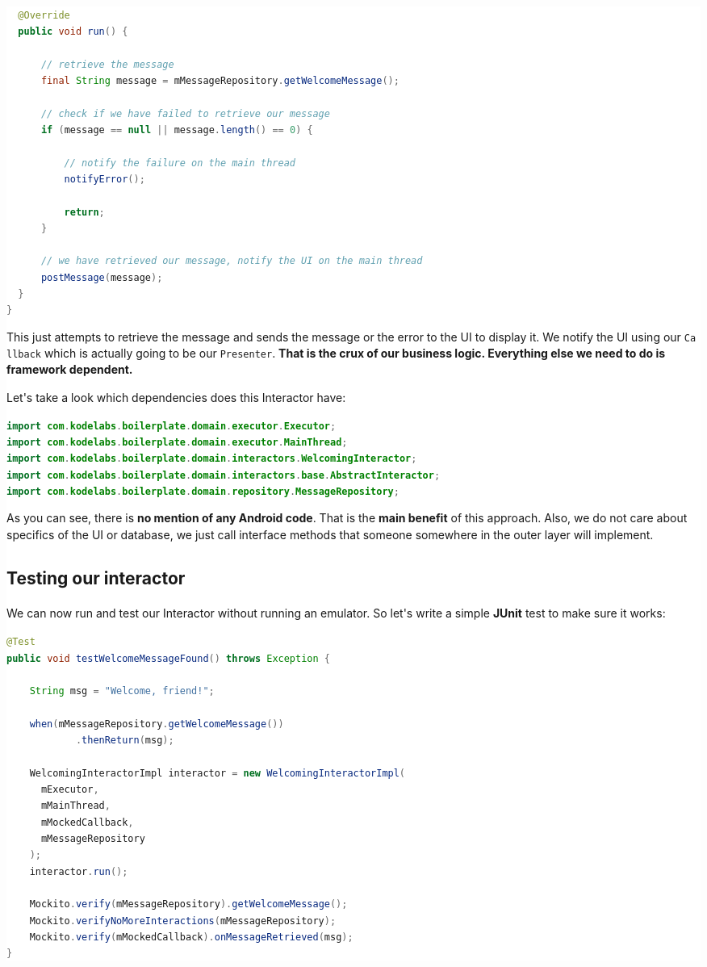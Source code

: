 ```java
  @Override
  public void run() {

      // retrieve the message
      final String message = mMessageRepository.getWelcomeMessage();

      // check if we have failed to retrieve our message
      if (message == null || message.length() == 0) {

          // notify the failure on the main thread
          notifyError();

          return;
      }

      // we have retrieved our message, notify the UI on the main thread
      postMessage(message);
  }
}
```
This just attempts to retrieve the message and sends the message or the error to the UI to display it. We notify the UI using our `Callback` which is actually going to be our `Presenter`. **That is the crux of our business logic. Everything else we need to do is framework dependent.**

Let's take a look which dependencies does this Interactor have:

```java
import com.kodelabs.boilerplate.domain.executor.Executor;
import com.kodelabs.boilerplate.domain.executor.MainThread;
import com.kodelabs.boilerplate.domain.interactors.WelcomingInteractor;
import com.kodelabs.boilerplate.domain.interactors.base.AbstractInteractor;
import com.kodelabs.boilerplate.domain.repository.MessageRepository;
```

As you can see, there is **no mention of any Android code**. That is the **main benefit** of this approach. Also, we do not care about specifics of the UI or database, we just call interface methods that someone somewhere in the outer layer will implement.

## **Testing our interactor**

We can now run and test our Interactor without running an emulator. So let's write a simple **JUnit** test to make sure it works:

```java
@Test
public void testWelcomeMessageFound() throws Exception {

    String msg = "Welcome, friend!";

    when(mMessageRepository.getWelcomeMessage())
            .thenReturn(msg);

    WelcomingInteractorImpl interactor = new WelcomingInteractorImpl(
      mExecutor,
      mMainThread,
      mMockedCallback,
      mMessageRepository
    );
    interactor.run();

    Mockito.verify(mMessageRepository).getWelcomeMessage();
    Mockito.verifyNoMoreInteractions(mMessageRepository);
    Mockito.verify(mMockedCallback).onMessageRetrieved(msg);
}
```
